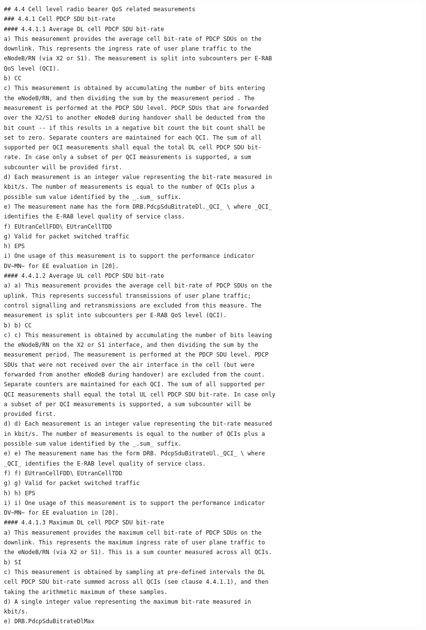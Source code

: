 ```{=html}
## 4.4 Cell level radio bearer QoS related measurements
### 4.4.1 Cell PDCP SDU bit-rate
#### 4.4.1.1 Average DL cell PDCP SDU bit-rate
a) This measurement provides the average cell bit-rate of PDCP SDUs on the
downlink. This represents the ingress rate of user plane traffic to the
eNodeB/RN (via X2 or S1). The measurement is split into subcounters per E-RAB
QoS level (QCI).
b) CC
c) This measurement is obtained by accumulating the number of bits entering
the eNodeB/RN, and then dividing the sum by the measurement period . The
measurement is performed at the PDCP SDU level. PDCP SDUs that are forwarded
over the X2/S1 to another eNodeB during handover shall be deducted from the
bit count -- if this results in a negative bit count the bit count shall be
set to zero. Separate counters are maintained for each QCI. The sum of all
supported per QCI measurements shall equal the total DL cell PDCP SDU bit-
rate. In case only a subset of per QCI measurements is supported, a sum
subcounter will be provided first.
d) Each measurement is an integer value representing the bit-rate measured in
kbit/s. The number of measurements is equal to the number of QCIs plus a
possible sum value identified by the _.sum_ suffix.
e) The measurement name has the form DRB.PdcpSduBitrateDl._QCI_ \ where _QCI_
identifies the E-RAB level quality of service class.
f) EUtranCellFDD\ EUtranCellTDD
g) Valid for packet switched traffic
h) EPS
i) One usage of this measurement is to support the performance indicator
DV~MN~ for EE evaluation in [20].
#### 4.4.1.2 Average UL cell PDCP SDU bit-rate
a) a) This measurement provides the average cell bit-rate of PDCP SDUs on the
uplink. This represents successful transmissions of user plane traffic;
control signalling and retransmissions are excluded from this measure. The
measurement is split into subcounters per E-RAB QoS level (QCI).
b) b) CC
c) c) This measurement is obtained by accumulating the number of bits leaving
the eNodeB/RN on the X2 or S1 interface, and then dividing the sum by the
measurement period. The measurement is performed at the PDCP SDU level. PDCP
SDUs that were not received over the air interface in the cell (but were
forwarded from another eNodeB during handover) are excluded from the count.
Separate counters are maintained for each QCI. The sum of all supported per
QCI measurements shall equal the total UL cell PDCP SDU bit-rate. In case only
a subset of per QCI measurements is supported, a sum subcounter will be
provided first.
d) d) Each measurement is an integer value representing the bit-rate measured
in kbit/s. The number of measurements is equal to the number of QCIs plus a
possible sum value identified by the _.sum_ suffix.
e) e) The measurement name has the form DRB. PdcpSduBitrateUl._QCI_ \ where
_QCI_ identifies the E-RAB level quality of service class.
f) f) EUtranCellFDD\ EUtranCellTDD
g) g) Valid for packet switched traffic
h) h) EPS
i) i) One usage of this measurement is to support the performance indicator
DV~MN~ for EE evaluation in [20].
#### 4.4.1.3 Maximum DL cell PDCP SDU bit-rate
a) This measurement provides the maximum cell bit-rate of PDCP SDUs on the
downlink. This represents the maximum ingress rate of user plane traffic to
the eNodeB/RN (via X2 or S1). This is a sum counter measured across all QCIs.
b) SI
c) This measurement is obtained by sampling at pre-defined intervals the DL
cell PDCP SDU bit-rate summed across all QCIs (see clause 4.4.1.1), and then
taking the arithmetic maximum of these samples.
d) A single integer value representing the maximum bit-rate measured in
kbit/s.
e) DRB.PdcpSduBitrateDlMax
```